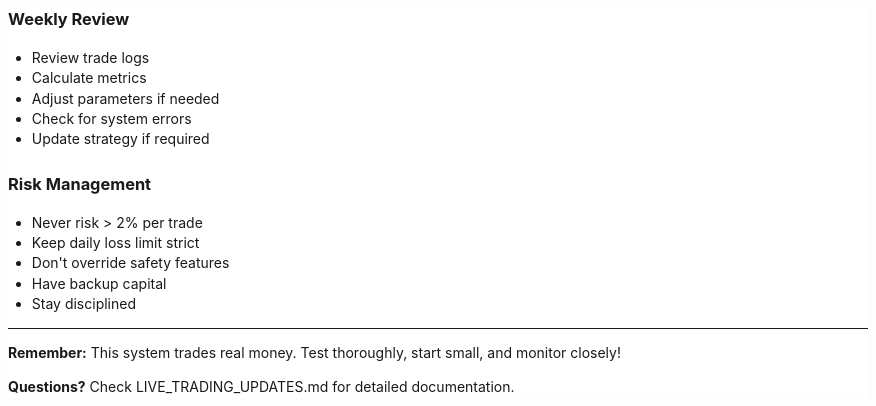 ### Weekly Review

- Review trade logs
- Calculate metrics
- Adjust parameters if needed
- Check for system errors
- Update strategy if required

### Risk Management

- Never risk > 2% per trade
- Keep daily loss limit strict
- Don't override safety features
- Have backup capital
- Stay disciplined

---

**Remember:** This system trades real money. Test thoroughly, start small, and monitor closely!

**Questions?** Check LIVE_TRADING_UPDATES.md for detailed documentation.
